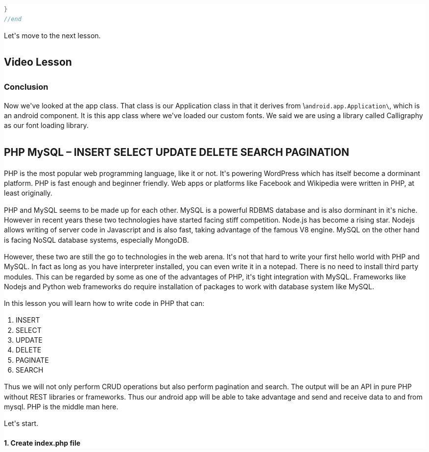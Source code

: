 ```java
}
//end
```

Let's move to the next lesson.

## Video Lesson

<iframe width="788" height="443" src="https://www.youtube.com/embed/p_xq_gfaAa0" title="YouTube video player" frameborder="0" allow="accelerometer; autoplay; clipboard-write; encrypted-media; gyroscope; picture-in-picture" allowfullscreen></iframe>

### Conclusion

Now we've looked at the app class. That class is our Application class in that it derives from \\`android.app.Application\`, which is an android component. It is this app class where we've loaded our custom fonts. We said we are using a library called Calligraphy as our font loading library.

## PHP MySQL – INSERT SELECT UPDATE DELETE SEARCH PAGINATION

PHP is the most popular web programming language, like it or not. It's powering WordPress which has itself become a dorminant platform. PHP is fast enough and beginner friendly. Web apps or platforms like Facebook and Wikipedia were written in PHP, at least originally.

PHP and MySQL seems to be made up for each other. MySQL is a powerful RDBMS database and is also dorminant in it's niche. However in recent years these two technologies have started facing stiff competition. Node.js has become a rising star. Nodejs allows writing of server code in Javascript and is also fast, taking advantage of the famous V8 engine. MySQL on the other hand is facing NoSQL database systems, especially MongoDB.

However, these two are still the go to technologies in the web arena. It's not that hard to write your first hello world with PHP and MySQL. In fact as long as you have interpreter installed, you can even write it in a notepad. There is no need to install third party modules. This can be regarded by some as one of the advantages of PHP, it's tight integration with MySQL. Frameworks like Nodejs and Python web frameworks do require installation of packages to work with database system like MySQL.

In this lesson you will learn how to write code in PHP that can:

1. INSERT
2. SELECT
3. UPDATE
4. DELETE
5. PAGINATE
6. SEARCH

Thus we will not only perform CRUD operations but also perform pagination and search. The output will be an API in pure PHP without REST libraries or frameworks. Thus our android app will be able to take advantage and send and receive data to and from mysql. PHP is the middle man here.

Let's start.

#### 1\. Create index.php file
